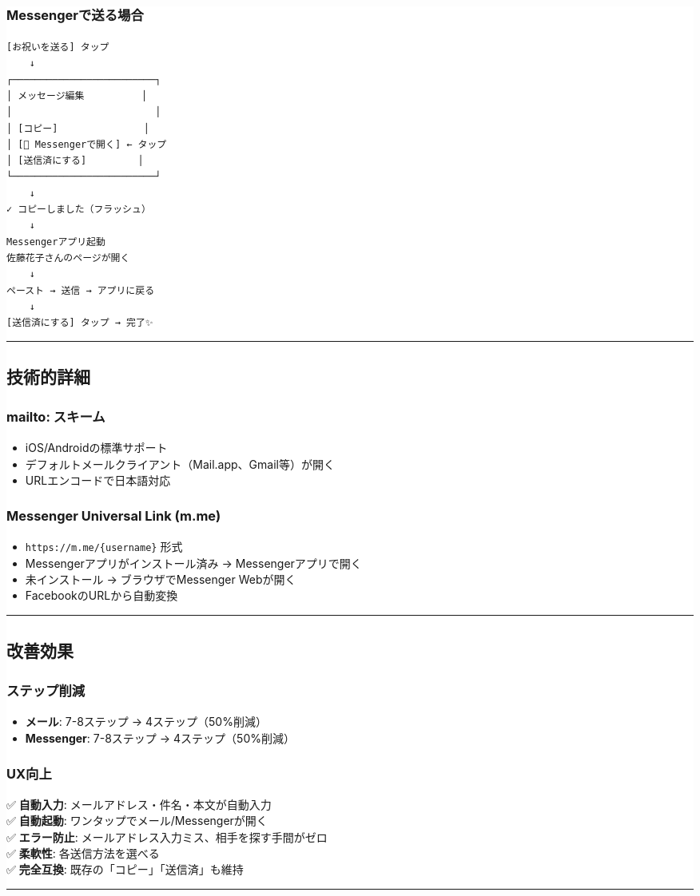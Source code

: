 
### Messengerで送る場合

```
[お祝いを送る] タップ
    ↓
┌─────────────────────────┐
│ メッセージ編集          │
│                         │
│ [コピー]               │
│ [💬 Messengerで開く] ← タップ
│ [送信済にする]         │
└─────────────────────────┘
    ↓
✓ コピーしました（フラッシュ）
    ↓
Messengerアプリ起動
佐藤花子さんのページが開く
    ↓
ペースト → 送信 → アプリに戻る
    ↓
[送信済にする] タップ → 完了✨
```

---

## 技術的詳細

### mailto: スキーム
- iOS/Androidの標準サポート
- デフォルトメールクライアント（Mail.app、Gmail等）が開く
- URLエンコードで日本語対応

### Messenger Universal Link (m.me)
- `https://m.me/{username}` 形式
- Messengerアプリがインストール済み → Messengerアプリで開く
- 未インストール → ブラウザでMessenger Webが開く
- FacebookのURLから自動変換

---

## 改善効果

### ステップ削減
- **メール**: 7-8ステップ → 4ステップ（50%削減）
- **Messenger**: 7-8ステップ → 4ステップ（50%削減）

### UX向上
✅ **自動入力**: メールアドレス・件名・本文が自動入力  
✅ **自動起動**: ワンタップでメール/Messengerが開く  
✅ **エラー防止**: メールアドレス入力ミス、相手を探す手間がゼロ  
✅ **柔軟性**: 各送信方法を選べる  
✅ **完全互換**: 既存の「コピー」「送信済」も維持

---